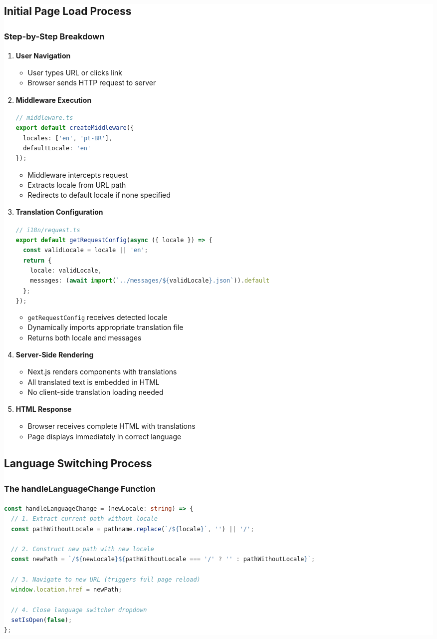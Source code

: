 ## Initial Page Load Process

### Step-by-Step Breakdown

1. **User Navigation**
   - User types URL or clicks link
   - Browser sends HTTP request to server

2. **Middleware Execution**
   ```typescript
   // middleware.ts
   export default createMiddleware({
     locales: ['en', 'pt-BR'],
     defaultLocale: 'en'
   });
   ```
   - Middleware intercepts request
   - Extracts locale from URL path
   - Redirects to default locale if none specified

3. **Translation Configuration**
   ```typescript
   // i18n/request.ts
   export default getRequestConfig(async ({ locale }) => {
     const validLocale = locale || 'en';
     return {
       locale: validLocale,
       messages: (await import(`../messages/${validLocale}.json`)).default
     };
   });
   ```
   - `getRequestConfig` receives detected locale
   - Dynamically imports appropriate translation file
   - Returns both locale and messages

4. **Server-Side Rendering**
   - Next.js renders components with translations
   - All translated text is embedded in HTML
   - No client-side translation loading needed

5. **HTML Response**
   - Browser receives complete HTML with translations
   - Page displays immediately in correct language

## Language Switching Process

### The handleLanguageChange Function

```typescript
const handleLanguageChange = (newLocale: string) => {
  // 1. Extract current path without locale
  const pathWithoutLocale = pathname.replace(`/${locale}`, '') || '/';
  
  // 2. Construct new path with new locale
  const newPath = `/${newLocale}${pathWithoutLocale === '/' ? '' : pathWithoutLocale}`;
  
  // 3. Navigate to new URL (triggers full page reload)
  window.location.href = newPath;
  
  // 4. Close language switcher dropdown
  setIsOpen(false);
};
```
